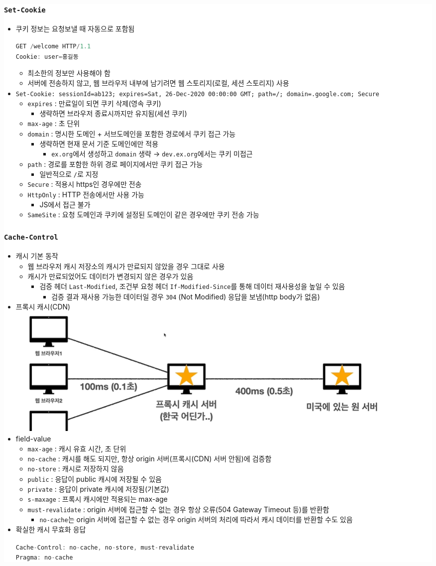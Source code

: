 ### `Set-Cookie`

- 쿠키 정보는 요청보낼 때 자동으로 포함됨
  ```jsx
  GET /welcome HTTP/1.1
  Cookie: user=홍길동
  ```
  - 최소한의 정보만 사용해야 함
  - 서버에 전송하지 않고, 웹 브라우저 내부에 남기려면 웹 스토리지(로컬, 세션 스토리지) 사용
- `Set-Cookie: sessionId=ab123; expires=Sat, 26-Dec-2020 00:00:00 GMT; path=/; domain=.google.com; Secure`
  - `expires` : 만료일이 되면 쿠키 삭제(영속 쿠키)
    - 생략하면 브라우저 종료시까지만 유지됨(세션 쿠키)
  - `max-age` : 초 단위
  - `domain` : 명시한 도메인 + 서브도메인을 포함한 경로에서 쿠키 접근 가능
    - 생략하면 현재 문서 기준 도메인에만 적용
      - `ex.org`에서 생성하고 `domain` 생략 → `dev.ex.org`에서는 쿠키 미접근
  - `path` : 경로를 포함한 하위 경로 페이지에서만 쿠키 접근 가능
    - 일반적으로 `/`로 지정
  - `Secure` : 적용시 https인 경우에만 전송
  - `HttpOnly` : HTTP 전송에서만 사용 가능
    - JS에서 접근 불가
  - `SameSite` : 요청 도메인과 쿠키에 설정된 도메인이 같은 경우에만 쿠키 전송 가능

### `Cache-Control`

- 캐시 기본 동작
  - 웹 브라우저 캐시 저장소의 캐시가 만료되지 않았을 경우 그대로 사용
  - 캐시가 만료되었어도 데이터가 변경되지 않은 경우가 있음
    - 검증 헤더 `Last-Modified`, 조건부 요청 헤더 `If-Modified-Since`를 통해 데이터 재사용성을 높일 수 있음
      - 검증 결과 재사용 가능한 데이터일 경우 `304` (Not Modified) 응답을 보냄(http body가 없음)
- 프록시 캐시(CDN)
  ![HTTP-CDN.png](https://raw.githubusercontent.com/siriyaoff/siriyaoff.github.io/master/_posts/img/HTTP-CDN.png)
- field-value
  - `max-age` : 캐시 유효 시간, 초 단위
  - `no-cache` : 캐시를 해도 되지만, 항상 origin 서버(프록시(CDN) 서버 안됨)에 검증함
  - `no-store` : 캐시로 저장하지 않음
  - `public` : 응답이 public 캐시에 저장될 수 있음
  - `private` : 응답이 private 캐시에 저장됨(기본값)
  - `s-maxage` : 프록시 캐시에만 적용되는 max-age
  - `must-revalidate` : origin 서버에 접근할 수 없는 경우 항상 오류(504 Gateway Timeout 등)를 반환함
    - `no-cache`는 origin 서버에 접근할 수 없는 경우 origin 서버의 처리에 따라서 캐시 데이터를 반환할 수도 있음
- 확실한 캐시 무효화 응답
  ```jsx
  Cache-Control: no-cache, no-store, must-revalidate
  Pragma: no-cache
  ```

